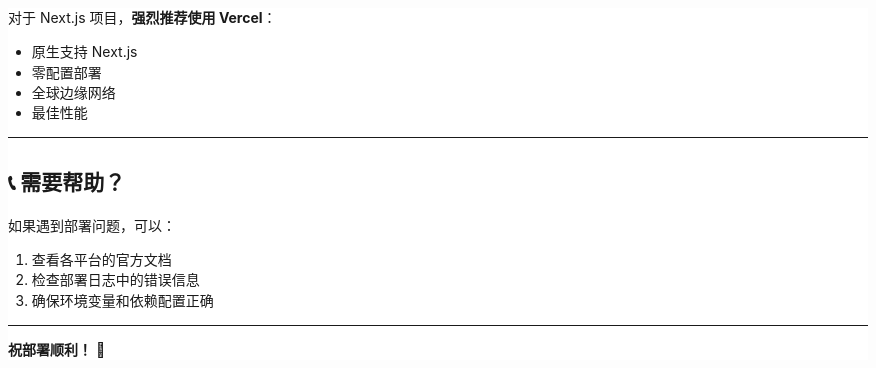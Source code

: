对于 Next.js 项目，**强烈推荐使用 Vercel**：
- 原生支持 Next.js
- 零配置部署
- 全球边缘网络
- 最佳性能

---

## 📞 需要帮助？

如果遇到部署问题，可以：
1. 查看各平台的官方文档
2. 检查部署日志中的错误信息
3. 确保环境变量和依赖配置正确

---

**祝部署顺利！** 🎉


